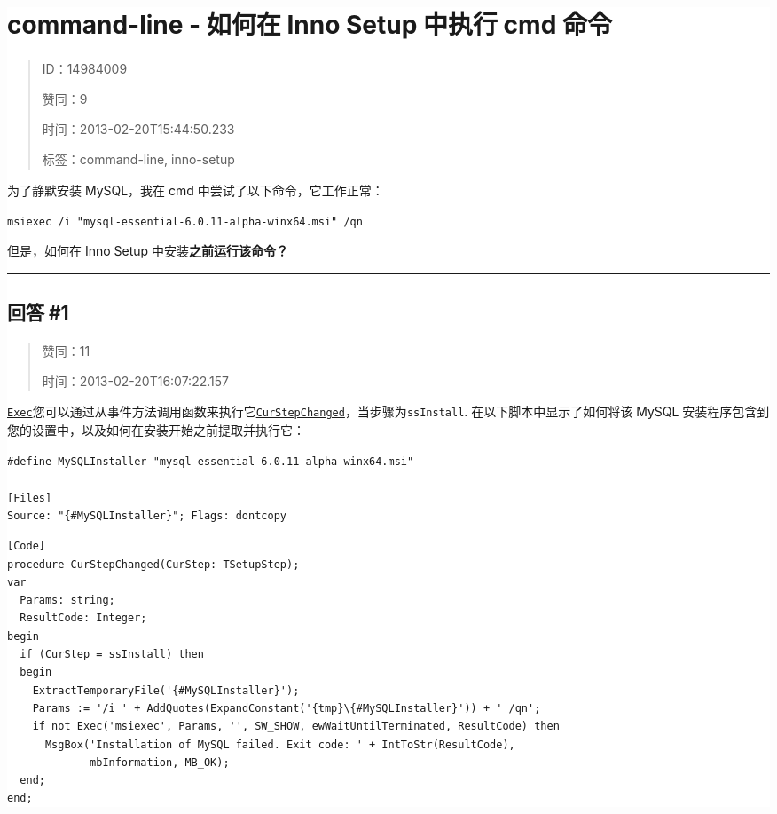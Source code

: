 # command-line - 如何在 Inno Setup 中执行 cmd 命令

> ID：14984009
> 
> 赞同：9
> 
> 时间：2013-02-20T15:44:50.233
> 
> 标签：command-line, inno-setup

为了静默安装 MySQL，我在 cmd 中尝试了以下命令，它工作正常：

```
msiexec /i "mysql-essential-6.0.11-alpha-winx64.msi" /qn 
```

但是，如何在 Inno Setup 中安装**之前运行该命令？**

* * *

## 回答 #1

> 赞同：11
> 
> 时间：2013-02-20T16:07:22.157

[`Exec`](http://jrsoftware.org/ishelp/topic_isxfunc_exec.htm)您可以通过从事件方法调用函数来执行它[`CurStepChanged`](http://jrsoftware.org/ishelp/topic_scriptevents.htm#CurStepChanged)，当步骤为`ssInstall`. 在以下脚本中显示了如何将该 MySQL 安装程序包含到您的设置中，以及如何在安装开始之前提取并执行它：

```
#define MySQLInstaller "mysql-essential-6.0.11-alpha-winx64.msi"

[Files]
Source: "{#MySQLInstaller}"; Flags: dontcopy 
```

```
[Code]
procedure CurStepChanged(CurStep: TSetupStep);
var
  Params: string;
  ResultCode: Integer;
begin
  if (CurStep = ssInstall) then
  begin
    ExtractTemporaryFile('{#MySQLInstaller}');
    Params := '/i ' + AddQuotes(ExpandConstant('{tmp}\{#MySQLInstaller}')) + ' /qn';
    if not Exec('msiexec', Params, '', SW_SHOW, ewWaitUntilTerminated, ResultCode) then
      MsgBox('Installation of MySQL failed. Exit code: ' + IntToStr(ResultCode),
             mbInformation, MB_OK);
  end;
end; 
```
